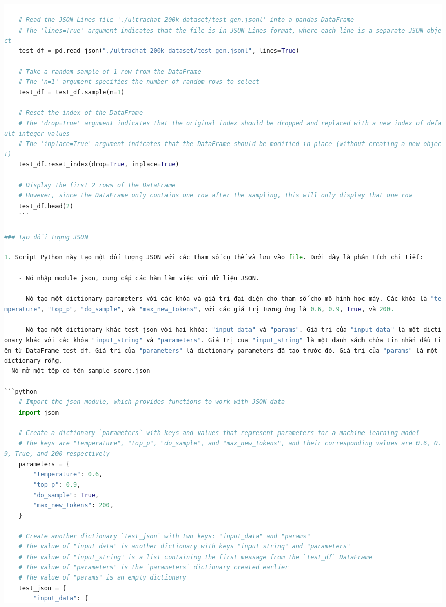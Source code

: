 ```python
    
    # Read the JSON Lines file './ultrachat_200k_dataset/test_gen.jsonl' into a pandas DataFrame
    # The 'lines=True' argument indicates that the file is in JSON Lines format, where each line is a separate JSON object
    test_df = pd.read_json("./ultrachat_200k_dataset/test_gen.jsonl", lines=True)
    
    # Take a random sample of 1 row from the DataFrame
    # The 'n=1' argument specifies the number of random rows to select
    test_df = test_df.sample(n=1)
    
    # Reset the index of the DataFrame
    # The 'drop=True' argument indicates that the original index should be dropped and replaced with a new index of default integer values
    # The 'inplace=True' argument indicates that the DataFrame should be modified in place (without creating a new object)
    test_df.reset_index(drop=True, inplace=True)
    
    # Display the first 2 rows of the DataFrame
    # However, since the DataFrame only contains one row after the sampling, this will only display that one row
    test_df.head(2)
    ```

### Tạo đối tượng JSON

1. Script Python này tạo một đối tượng JSON với các tham số cụ thể và lưu vào file. Dưới đây là phân tích chi tiết:

    - Nó nhập module json, cung cấp các hàm làm việc với dữ liệu JSON.

    - Nó tạo một dictionary parameters với các khóa và giá trị đại diện cho tham số cho mô hình học máy. Các khóa là "temperature", "top_p", "do_sample", và "max_new_tokens", với các giá trị tương ứng là 0.6, 0.9, True, và 200.

    - Nó tạo một dictionary khác test_json với hai khóa: "input_data" và "params". Giá trị của "input_data" là một dictionary khác với các khóa "input_string" và "parameters". Giá trị của "input_string" là một danh sách chứa tin nhắn đầu tiên từ DataFrame test_df. Giá trị của "parameters" là dictionary parameters đã tạo trước đó. Giá trị của "params" là một dictionary rỗng.
- Nó mở một tệp có tên sample_score.json

```python
    # Import the json module, which provides functions to work with JSON data
    import json
    
    # Create a dictionary `parameters` with keys and values that represent parameters for a machine learning model
    # The keys are "temperature", "top_p", "do_sample", and "max_new_tokens", and their corresponding values are 0.6, 0.9, True, and 200 respectively
    parameters = {
        "temperature": 0.6,
        "top_p": 0.9,
        "do_sample": True,
        "max_new_tokens": 200,
    }
    
    # Create another dictionary `test_json` with two keys: "input_data" and "params"
    # The value of "input_data" is another dictionary with keys "input_string" and "parameters"
    # The value of "input_string" is a list containing the first message from the `test_df` DataFrame
    # The value of "parameters" is the `parameters` dictionary created earlier
    # The value of "params" is an empty dictionary
    test_json = {
        "input_data": {
```